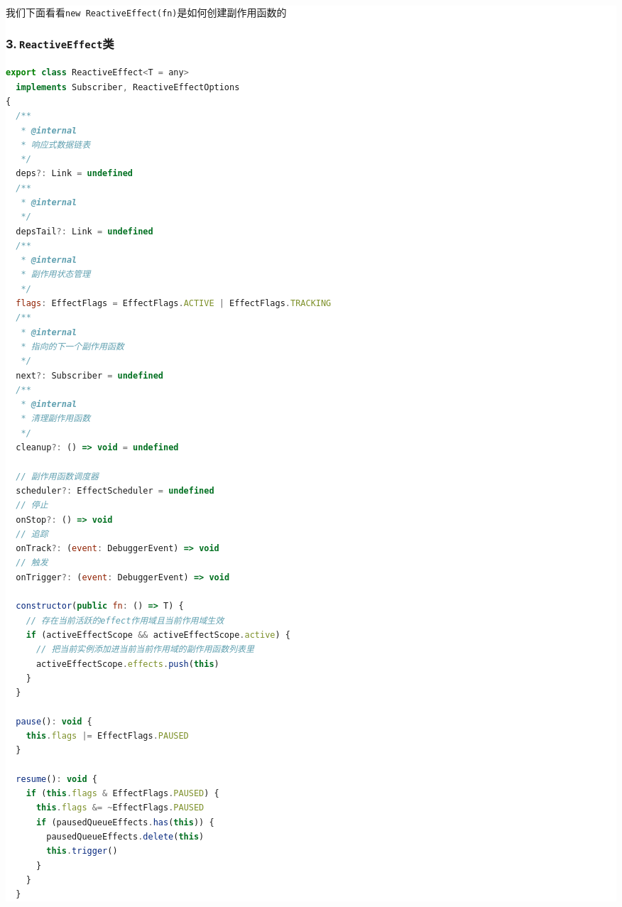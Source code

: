 我们下面看看`new ReactiveEffect(fn)`是如何创建副作用函数的

### 3. `ReactiveEffect`类

```js
export class ReactiveEffect<T = any>
  implements Subscriber, ReactiveEffectOptions
{
  /**
   * @internal
   * 响应式数据链表
   */
  deps?: Link = undefined
  /**
   * @internal
   */
  depsTail?: Link = undefined
  /**
   * @internal
   * 副作用状态管理
   */
  flags: EffectFlags = EffectFlags.ACTIVE | EffectFlags.TRACKING
  /**
   * @internal
   * 指向的下一个副作用函数
   */
  next?: Subscriber = undefined
  /**
   * @internal
   * 清理副作用函数
   */
  cleanup?: () => void = undefined

  // 副作用函数调度器
  scheduler?: EffectScheduler = undefined
  // 停止
  onStop?: () => void
  // 追踪
  onTrack?: (event: DebuggerEvent) => void
  // 触发
  onTrigger?: (event: DebuggerEvent) => void

  constructor(public fn: () => T) {
    // 存在当前活跃的effect作用域且当前作用域生效
    if (activeEffectScope && activeEffectScope.active) {
      // 把当前实例添加进当前当前作用域的副作用函数列表里
      activeEffectScope.effects.push(this)
    }
  }

  pause(): void {
    this.flags |= EffectFlags.PAUSED
  }

  resume(): void {
    if (this.flags & EffectFlags.PAUSED) {
      this.flags &= ~EffectFlags.PAUSED
      if (pausedQueueEffects.has(this)) {
        pausedQueueEffects.delete(this)
        this.trigger()
      }
    }
  }

```